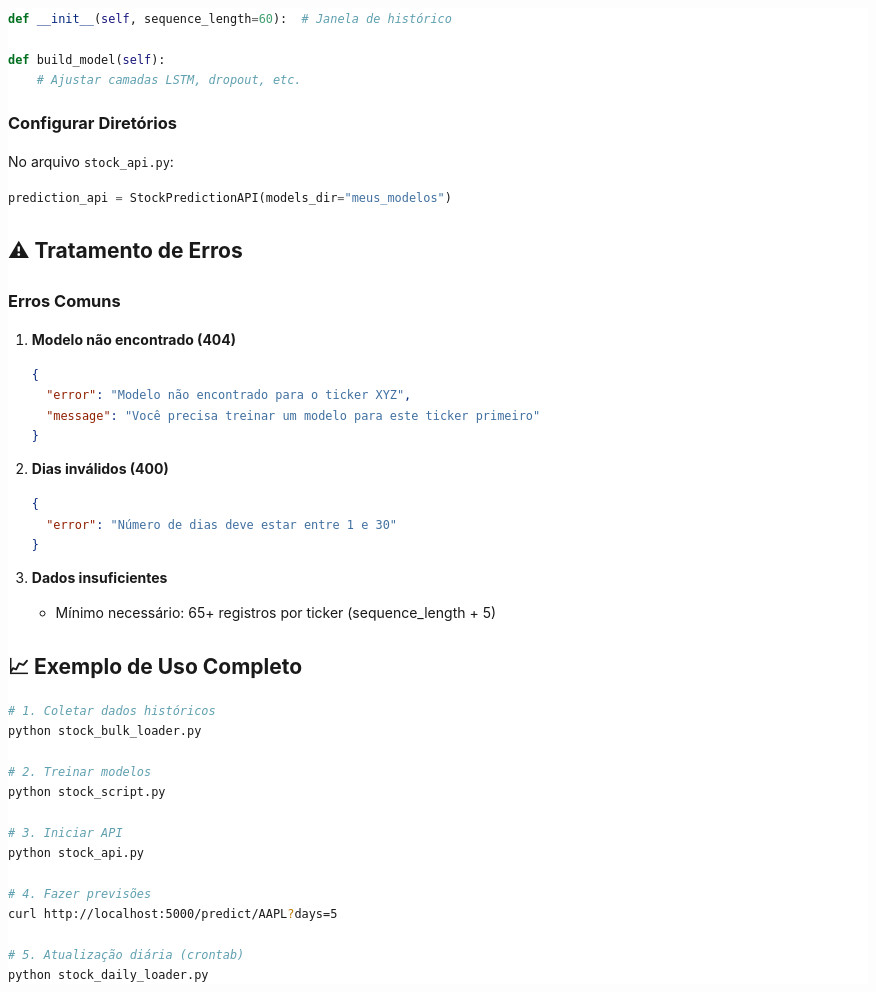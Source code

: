 ```python
def __init__(self, sequence_length=60):  # Janela de histórico
    
def build_model(self):
    # Ajustar camadas LSTM, dropout, etc.
```

### Configurar Diretórios

No arquivo `stock_api.py`:

```python
prediction_api = StockPredictionAPI(models_dir="meus_modelos")
```

## ⚠️ Tratamento de Erros

### Erros Comuns

1. **Modelo não encontrado (404)**
   ```json
   {
     "error": "Modelo não encontrado para o ticker XYZ",
     "message": "Você precisa treinar um modelo para este ticker primeiro"
   }
   ```

2. **Dias inválidos (400)**
   ```json
   {
     "error": "Número de dias deve estar entre 1 e 30"
   }
   ```

3. **Dados insuficientes**
   - Mínimo necessário: 65+ registros por ticker (sequence_length + 5)

## 📈 Exemplo de Uso Completo

```bash
# 1. Coletar dados históricos
python stock_bulk_loader.py

# 2. Treinar modelos
python stock_script.py

# 3. Iniciar API
python stock_api.py

# 4. Fazer previsões
curl http://localhost:5000/predict/AAPL?days=5

# 5. Atualização diária (crontab)
python stock_daily_loader.py
```
